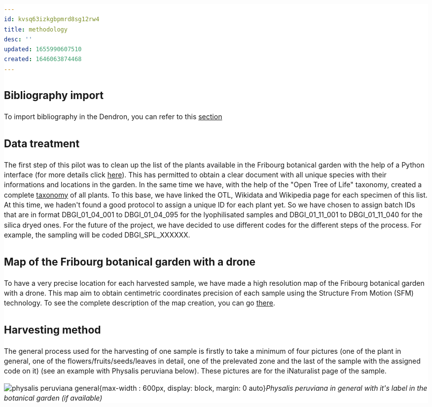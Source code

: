 ```yaml
---
id: kvsq63izkgbpmrd8sg12rw4
title: methodology
desc: ''
updated: 1655990607510
created: 1646063874468
---
```

## Bibliography import

To import bibliography in the Dendron, you can refer to this [section](https://www.dbgi.org/dendron-dbgi/notes/sjdf315d2g7bf4omgj04iwo/)

## Data treatment

The first step of this pilot was to clean up the list of the plants available in the Fribourg botanical garden with the help of a Python interface (for more details click [here](https://github.com/digital-botanical-gardens-initiative/taxonomical-preparator)). This has permitted to obtain a clear document with all unique species with their informations and locations in the garden. In the same time we have, with the help of the "Open Tree of Life" taxonomy, created a complete [taxonomy](http://www.dbgi.org/dendron-jbuf/) of all plants. To this base, we have linked the OTL, Wikidata and Wikipedia page for each specimen of this list. At this time, we haden't found a good protocol to assign a unique ID for each plant yet. So we have chosen to assign batch IDs that are in format DBGI_01_04_001 to DBGI_01_04_095 for the lyophilisated samples and DBGI_01_11_001 to DBGI_01_11_040 for the silica dryed ones. For the future of the project, we have decided to use different codes for the different steps of the process. For example, the sampling will be coded DBGI_SPL_XXXXXX.

## Map of the Fribourg botanical garden with a drone

To have a very precise location for each harvested sample, we have made a high resolution map of the Fribourg botanical garden with a drone. This map aim to obtain centimetric coordinates precision of each sample using the Structure From Motion (SFM) technology. To see the complete description of the map creation, you can go [there](https://www.dbgi.org/dendron-dbgi/notes/yfcyker90ehybzzidcwv2k0/).

## Harvesting method

The general process used for the harvesting of one sample is firstly to take a minimum of four pictures (one of the plant in general, one of the flowers/fruits/seeds/leaves in detail, one of the prelevated zone and the last of the sample with the assigned code on it) (see an example with Physalis peruviana below). These pictures are for the iNaturalist page of the sample. 

![physalis peruviana general](assets/images/Physalis_peruviana_general.jpg){max-width : 600px, display: block, margin: 0 auto}*Physalis peruviana in general with it's label in the botanical garden (if available)*
